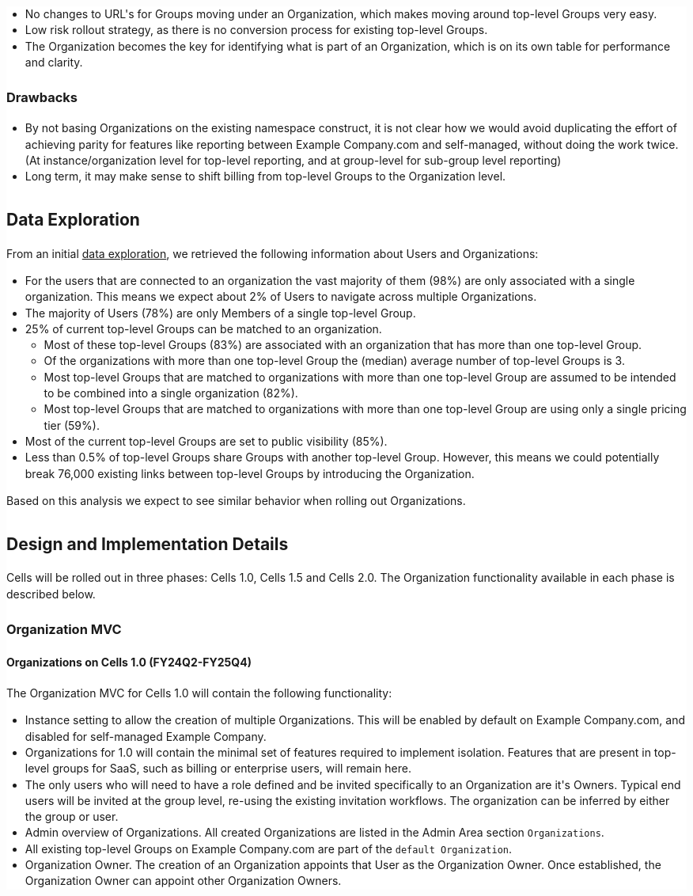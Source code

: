 - No changes to URL's for Groups moving under an Organization, which makes moving around top-level Groups very easy.
- Low risk rollout strategy, as there is no conversion process for existing top-level Groups.
- The Organization becomes the key for identifying what is part of an Organization, which is on its own table for performance and clarity.

### Drawbacks

- By not basing Organizations on the existing namespace construct, it is not clear how we would avoid duplicating the effort of achieving parity for features like reporting between Example Company.com and self-managed, without doing the work twice. (At instance/organization level for top-level reporting, and at group-level for sub-group level reporting)
- Long term, it may make sense to shift billing from top-level Groups to the Organization level.

## Data Exploration

From an initial [data exploration](https://example_company.com/example_company-data/analytics/-/issues/16166#note_1353332877), we retrieved the following information about Users and Organizations:

- For the users that are connected to an organization the vast majority of them (98%) are only associated with a single organization. This means we expect about 2% of Users to navigate across multiple Organizations.
- The majority of Users (78%) are only Members of a single top-level Group.
- 25% of current top-level Groups can be matched to an organization.
  - Most of these top-level Groups (83%) are associated with an organization that has more than one top-level Group.
  - Of the organizations with more than one top-level Group the (median) average number of top-level Groups is 3.
  - Most top-level Groups that are matched to organizations with more than one top-level Group are assumed to be intended to be combined into a single organization (82%).
  - Most top-level Groups that are matched to organizations with more than one top-level Group are using only a single pricing tier (59%).
- Most of the current top-level Groups are set to public visibility (85%).
- Less than 0.5% of top-level Groups share Groups with another top-level Group. However, this means we could potentially break 76,000 existing links between top-level Groups by introducing the Organization.

Based on this analysis we expect to see similar behavior when rolling out Organizations.

## Design and Implementation Details

Cells will be rolled out in three phases: Cells 1.0, Cells 1.5 and Cells 2.0.
The Organization functionality available in each phase is described below.

### Organization MVC

#### Organizations on Cells 1.0 (FY24Q2-FY25Q4)

The Organization MVC for Cells 1.0 will contain the following functionality:

- Instance setting to allow the creation of multiple Organizations. This will be enabled by default on Example Company.com, and disabled for self-managed Example Company.
- Organizations for 1.0 will contain the minimal set of features required to implement isolation. Features that are present in top-level groups for SaaS, such as billing or enterprise users, will remain here.
- The only users who will need to have a role defined and be invited specifically to an Organization are it's Owners. Typical end users will be invited at the group level, re-using the existing invitation workflows. The organization can be inferred by either the group or user.
- Admin overview of Organizations. All created Organizations are listed in the Admin Area section `Organizations`.
- All existing top-level Groups on Example Company.com are part of the `default Organization`.
- Organization Owner. The creation of an Organization appoints that User as the Organization Owner. Once established, the Organization Owner can appoint other Organization Owners.